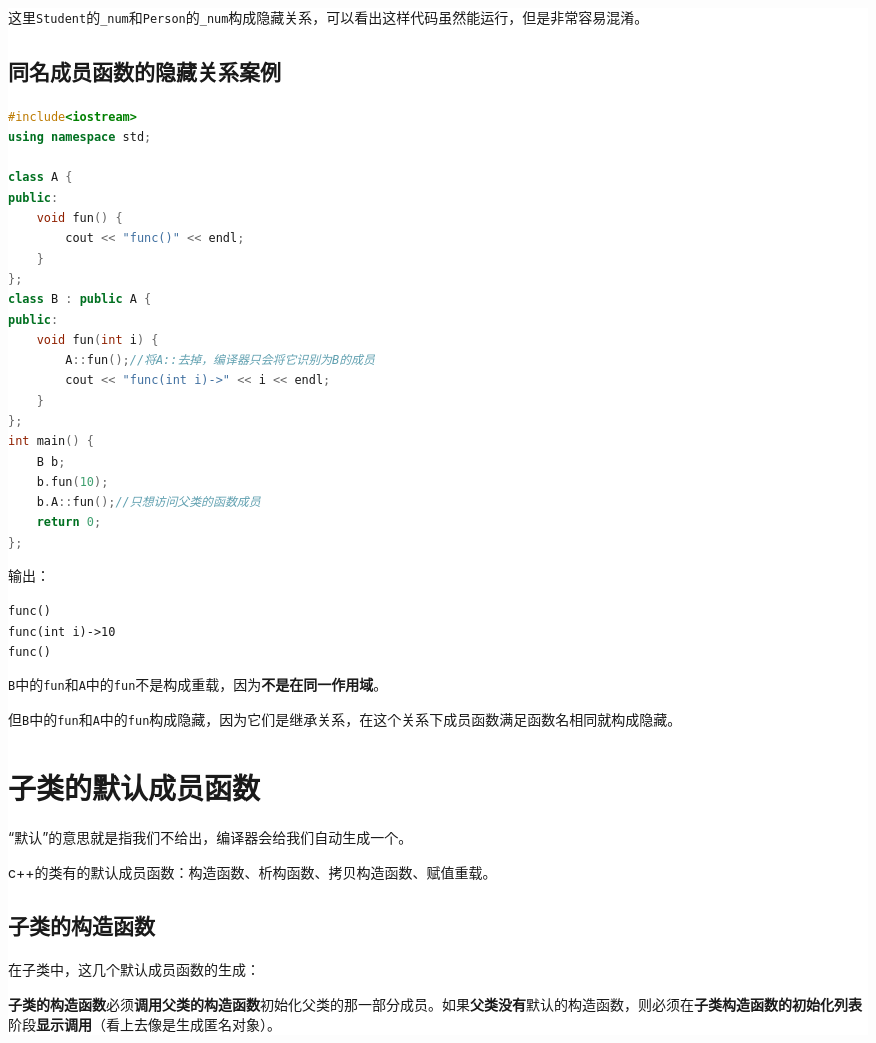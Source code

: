 这里`Student`的`_num`和`Person`的`_num`构成隐藏关系，可以看出这样代码虽然能运行，但是非常容易混淆。

## 同名成员函数的隐藏关系案例

```cpp
#include<iostream>
using namespace std;

class A {
public:
	void fun() {
		cout << "func()" << endl;
	}
};
class B : public A {
public:
	void fun(int i) {
		A::fun();//将A::去掉，编译器只会将它识别为B的成员
		cout << "func(int i)->" << i << endl;
	}
};
int main() {
	B b;
	b.fun(10);
	b.A::fun();//只想访问父类的函数成员
	return 0;
};
```

输出：

```
func()
func(int i)->10
func()
```

`B`中的`fun`和`A`中的`fun`不是构成重载，因为**不是在同一作用域**。

但`B`中的`fun`和`A`中的`fun`构成隐藏，因为它们是继承关系，在这个关系下成员函数满足函数名相同就构成隐藏。

# 子类的默认成员函数

“默认”的意思就是指我们不给出，编译器会给我们自动生成一个。

c++的类有的默认成员函数：构造函数、析构函数、拷贝构造函数、赋值重载。



## 子类的构造函数

在子类中，这几个默认成员函数的生成：

**子类的构造函数**必须**调用父类的构造函数**初始化父类的那一部分成员。如果**父类没有**默认的构造函数，则必须在**子类构造函数的初始化列表**阶段**显示调用**（看上去像是生成匿名对象）。
